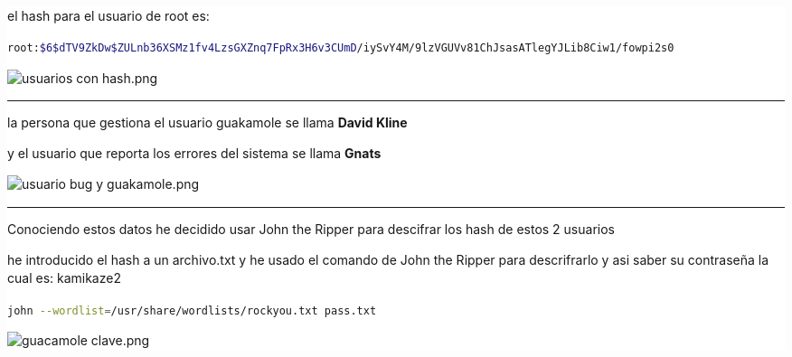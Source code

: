 el hash para el usuario de root es:

```bash
root:$6$dTV9ZkDw$ZULnb36XSMz1fv4LzsGXZnq7FpRx3H6v3CUmD/iySvY4M/9lzVGUVv81ChJsasATlegYJLib8Ciw1/fowpi2s0
```

![usuarios con hash.png](attachment:ac6b2510-5c99-469d-a274-5c4cb35f5e45:usuarios_con_hash.png)

---

la persona que gestiona el usuario guakamole se llama **David Kline**

y el usuario que reporta los errores del sistema se llama **Gnats**

![usuario bug y guakamole.png](attachment:e8288e84-6893-4d15-85bc-8f5e9ce502c6:usuario_bug_y_guakamole.png)

---

Conociendo estos datos he decidido usar John the Ripper para descifrar los hash de estos 2 usuarios

he introducido el hash a un archivo.txt y he usado el comando de John the Ripper para descrifrarlo y asi saber su contraseña la cual es: kamikaze2

```bash
john --wordlist=/usr/share/wordlists/rockyou.txt pass.txt
```

![guacamole clave.png](attachment:f83d2e40-6a2c-47f0-bd5a-dca94c83ad05:guacamole_clave.png)
